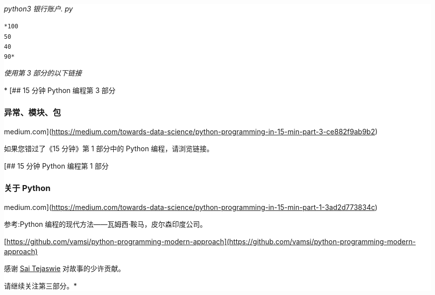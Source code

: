 *python3 银行账户. py*

```
*100
50
40
90*
```

*使用第 3 部分的以下链接*

*[](https://medium.com/towards-data-science/python-programming-in-15-min-part-3-ce882f9ab9b2) [## 15 分钟 Python 编程第 3 部分

### 异常、模块、包

medium.com](https://medium.com/towards-data-science/python-programming-in-15-min-part-3-ce882f9ab9b2) 

如果您错过了《15 分钟》第 1 部分中的 Python 编程，请浏览链接。

[](https://medium.com/towards-data-science/python-programming-in-15-min-part-1-3ad2d773834c) [## 15 分钟 Python 编程第 1 部分

### 关于 Python

medium.com](https://medium.com/towards-data-science/python-programming-in-15-min-part-1-3ad2d773834c) 

参考:Python 编程的现代方法——瓦姆西·鞍马，皮尔森印度公司。

[https://github.com/vamsi/python-programming-modern-approach](https://github.com/vamsi/python-programming-modern-approach)

感谢 [Sai Tejaswie](https://medium.com/u/6f32f4e13a1f?source=post_page-----480f78713544--------------------------------) 对故事的少许贡献。

请继续关注第三部分。*